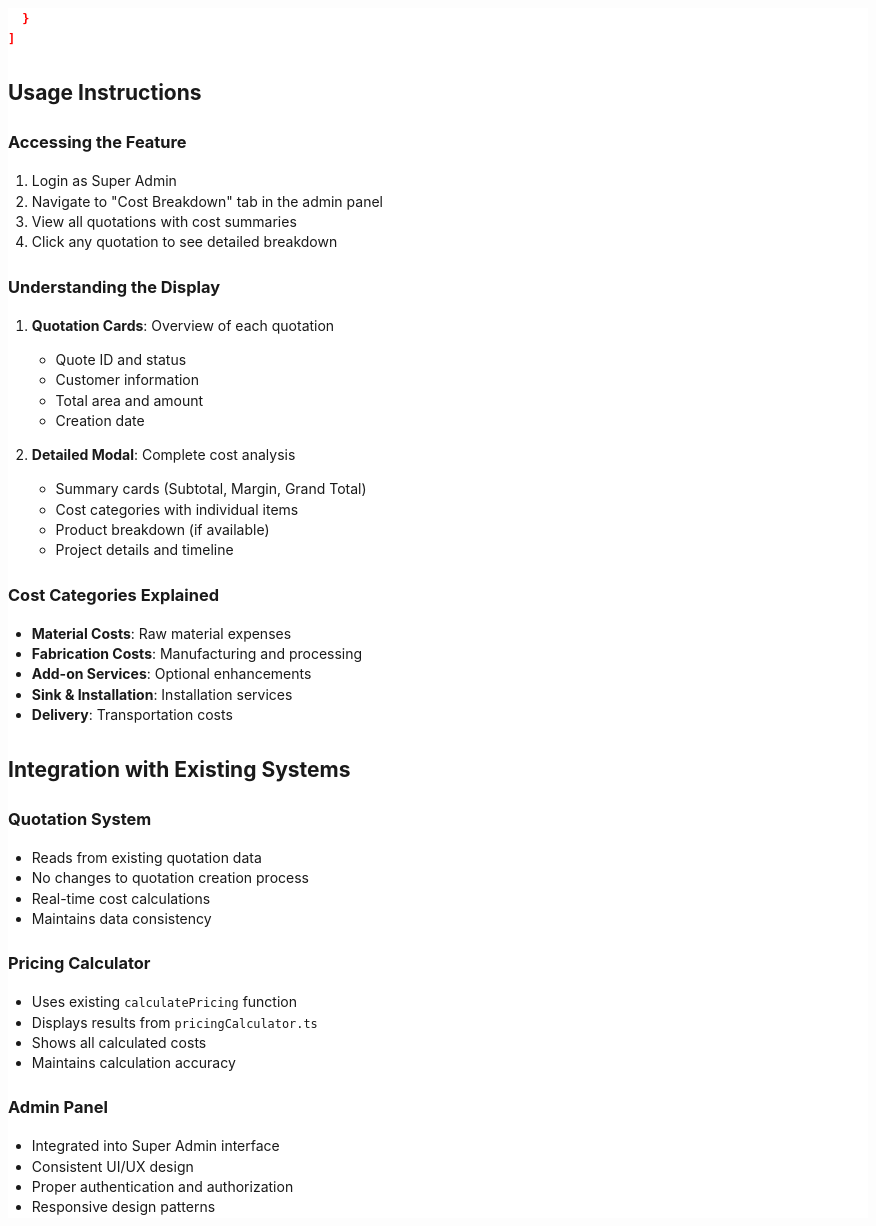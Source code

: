 ```json
  }
]
```

## Usage Instructions

### Accessing the Feature
1. Login as Super Admin
2. Navigate to "Cost Breakdown" tab in the admin panel
3. View all quotations with cost summaries
4. Click any quotation to see detailed breakdown

### Understanding the Display
1. **Quotation Cards**: Overview of each quotation
   - Quote ID and status
   - Customer information
   - Total area and amount
   - Creation date

2. **Detailed Modal**: Complete cost analysis
   - Summary cards (Subtotal, Margin, Grand Total)
   - Cost categories with individual items
   - Product breakdown (if available)
   - Project details and timeline

### Cost Categories Explained
- **Material Costs**: Raw material expenses
- **Fabrication Costs**: Manufacturing and processing
- **Add-on Services**: Optional enhancements
- **Sink & Installation**: Installation services
- **Delivery**: Transportation costs

## Integration with Existing Systems

### Quotation System
- Reads from existing quotation data
- No changes to quotation creation process
- Real-time cost calculations
- Maintains data consistency

### Pricing Calculator
- Uses existing `calculatePricing` function
- Displays results from `pricingCalculator.ts`
- Shows all calculated costs
- Maintains calculation accuracy

### Admin Panel
- Integrated into Super Admin interface
- Consistent UI/UX design
- Proper authentication and authorization
- Responsive design patterns
